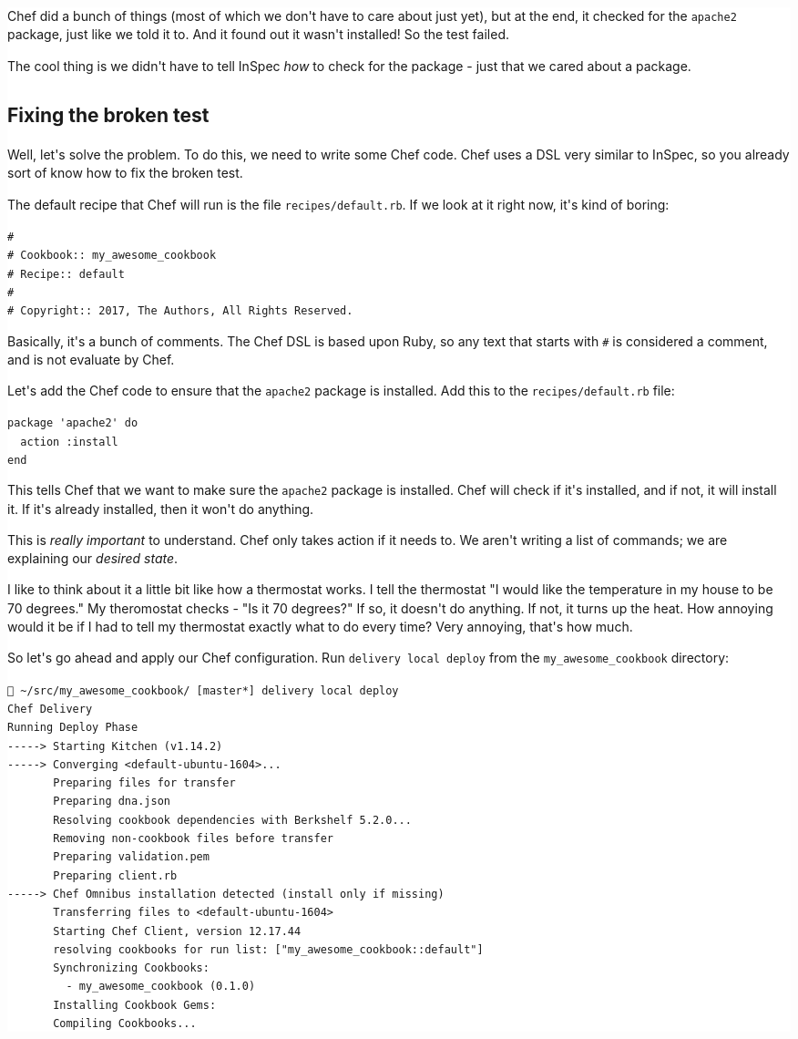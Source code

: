 Chef did a bunch of things (most of which we don't have to care about just yet), but at the end, it checked for the `apache2` package, just like we told it to. And it found out it wasn't installed! So the test failed.

The cool thing is we didn't have to tell InSpec *how* to check for the package - just that we cared about a package.

## Fixing the broken test

Well, let's solve the problem. To do this, we need to write some Chef code. Chef uses a DSL very similar to InSpec, so you already sort of know how to fix the broken test.

The default recipe that Chef will run is the file `recipes/default.rb`. If we look at it right now, it's kind of boring:

```
#
# Cookbook:: my_awesome_cookbook
# Recipe:: default
#
# Copyright:: 2017, The Authors, All Rights Reserved.
```

Basically, it's a bunch of comments. The Chef DSL is based upon Ruby, so any text that starts with `#` is considered a comment, and is not evaluate by Chef.

Let's add the Chef code to ensure that the `apache2` package is installed. Add this to the `recipes/default.rb` file:

```
package 'apache2' do
  action :install
end
```

This tells Chef that we want to make sure the `apache2` package is installed. Chef will check if it's installed, and if not, it will install it. If it's already installed, then it won't do anything.

This is *really important* to understand. Chef only takes action if it needs to. We aren't writing a list of commands; we are explaining our *desired state*.

I like to think about it a little bit like how a thermostat works. I tell the thermostat "I would like the temperature in my house to be 70 degrees." My theromostat checks - "Is it 70 degrees?" If so, it doesn't do anything. If not, it turns up the heat. How annoying would it be if I had to tell my thermostat exactly what to do every time? Very annoying, that's how much.

So let's go ahead and apply our Chef configuration. Run `delivery local deploy` from the `my_awesome_cookbook` directory:

```
 ~/src/my_awesome_cookbook/ [master*] delivery local deploy
Chef Delivery
Running Deploy Phase
-----> Starting Kitchen (v1.14.2)
-----> Converging <default-ubuntu-1604>...
       Preparing files for transfer
       Preparing dna.json
       Resolving cookbook dependencies with Berkshelf 5.2.0...
       Removing non-cookbook files before transfer
       Preparing validation.pem
       Preparing client.rb
-----> Chef Omnibus installation detected (install only if missing)
       Transferring files to <default-ubuntu-1604>
       Starting Chef Client, version 12.17.44
       resolving cookbooks for run list: ["my_awesome_cookbook::default"]
       Synchronizing Cookbooks:
         - my_awesome_cookbook (0.1.0)
       Installing Cookbook Gems:
       Compiling Cookbooks...
```